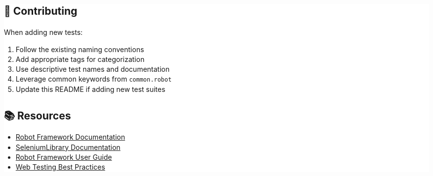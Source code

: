 ## 🤝 Contributing

When adding new tests:

1. Follow the existing naming conventions
2. Add appropriate tags for categorization
3. Use descriptive test names and documentation
4. Leverage common keywords from `common.robot`
5. Update this README if adding new test suites

## 📚 Resources

- [Robot Framework Documentation](https://robotframework.org/robotframework/)
- [SeleniumLibrary Documentation](https://robotframework.org/SeleniumLibrary/)
- [Robot Framework User Guide](https://robotframework.org/robotframework/latest/RobotFrameworkUserGuide.html)
- [Web Testing Best Practices](https://robotframework.org/SeleniumLibrary/SeleniumLibrary.html#Best%20practices)